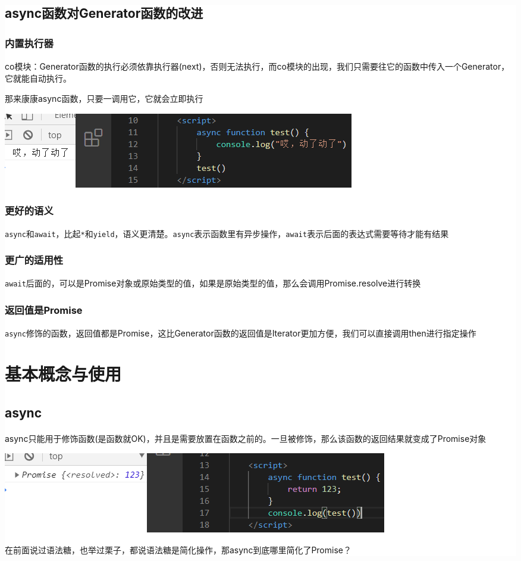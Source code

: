 

## async函数对Generator函数的改进

### 内置执行器

co模块：Generator函数的执行必须依靠执行器(next)，否则无法执行，而co模块的出现，我们只需要往它的函数中传入一个Generator，它就能自动执行。

那来康康async函数，只要一调用它，它就会立即执行

![image-20200224201724575](async与await.assets/image-20200224201724575.png)



### 更好的语义

`async`和`await`，比起`*`和`yield`，语义更清楚。`async`表示函数里有异步操作，`await`表示后面的表达式需要等待才能有结果



### 更广的适用性

`await`后面的，可以是Promise对象或原始类型的值，如果是原始类型的值，那么会调用Promise.resolve进行转换



### 返回值是Promise

`async`修饰的函数，返回值都是Promise，这比Generator函数的返回值是Iterator更加方便，我们可以直接调用then进行指定操作



# 基本概念与使用

## async

async只能用于修饰函数(是函数就OK)，并且是需要放置在函数之前的。一旦被修饰，那么该函数的返回结果就变成了Promise对象

![1580611796972](async与await.assets/1580611796972.png)

在前面说过语法糖，也举过栗子，都说语法糖是简化操作，那async到底哪里简化了Promise？
